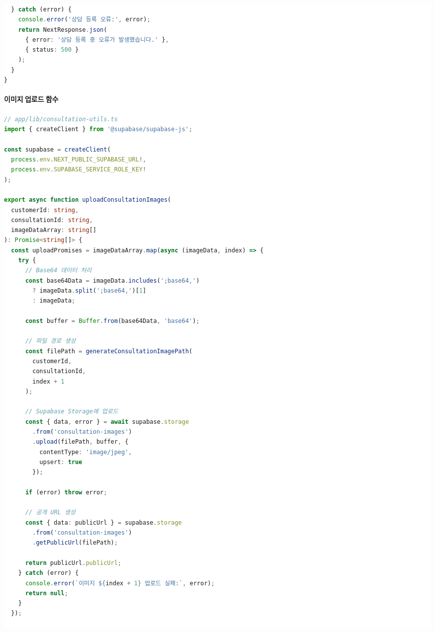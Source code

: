 ```typescript
  } catch (error) {
    console.error('상담 등록 오류:', error);
    return NextResponse.json(
      { error: '상담 등록 중 오류가 발생했습니다.' }, 
      { status: 500 }
    );
  }
}
```

#### **이미지 업로드 함수**
```typescript
// app/lib/consultation-utils.ts
import { createClient } from '@supabase/supabase-js';

const supabase = createClient(
  process.env.NEXT_PUBLIC_SUPABASE_URL!,
  process.env.SUPABASE_SERVICE_ROLE_KEY!
);

export async function uploadConsultationImages(
  customerId: string,
  consultationId: string,
  imageDataArray: string[]
): Promise<string[]> {
  const uploadPromises = imageDataArray.map(async (imageData, index) => {
    try {
      // Base64 데이터 처리
      const base64Data = imageData.includes(';base64,') 
        ? imageData.split(';base64,')[1] 
        : imageData;
      
      const buffer = Buffer.from(base64Data, 'base64');
      
      // 파일 경로 생성
      const filePath = generateConsultationImagePath(
        customerId,
        consultationId,
        index + 1
      );
      
      // Supabase Storage에 업로드
      const { data, error } = await supabase.storage
        .from('consultation-images')
        .upload(filePath, buffer, {
          contentType: 'image/jpeg',
          upsert: true
        });
      
      if (error) throw error;
      
      // 공개 URL 생성
      const { data: publicUrl } = supabase.storage
        .from('consultation-images')
        .getPublicUrl(filePath);
      
      return publicUrl.publicUrl;
    } catch (error) {
      console.error(`이미지 ${index + 1} 업로드 실패:`, error);
      return null;
    }
  });
  
```